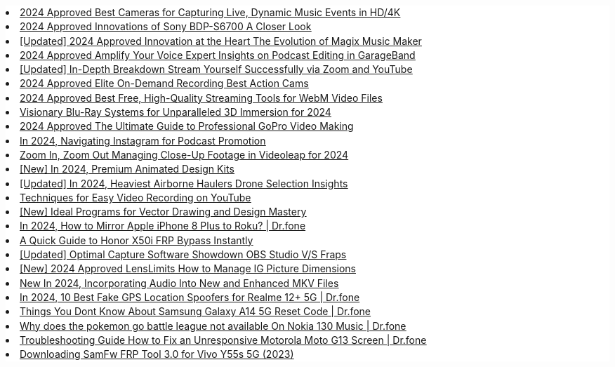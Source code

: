 <li><a href="https://fox-glue.techidaily.com/2024-approved-best-cameras-for-capturing-live-dynamic-music-events-in-hd4k/"><u>2024 Approved  Best Cameras for Capturing Live, Dynamic Music Events in HD/4K</u></a></li>
<li><a href="https://fox-glue.techidaily.com/2024-approved-innovations-of-sony-bdp-s6700-a-closer-look/"><u>2024 Approved  Innovations of Sony BDP-S6700  A Closer Look</u></a></li>
<li><a href="https://fox-glue.techidaily.com/updated-2024-approved-innovation-at-the-heart-the-evolution-of-magix-music-maker/"><u>[Updated] 2024 Approved  Innovation at the Heart  The Evolution of Magix Music Maker</u></a></li>
<li><a href="https://fox-glue.techidaily.com/2024-approved-amplify-your-voice-expert-insights-on-podcast-editing-in-garageband/"><u>2024 Approved  Amplify Your Voice  Expert Insights on Podcast Editing in GarageBand</u></a></li>
<li><a href="https://fox-glue.techidaily.com/updated-in-depth-breakdown-stream-yourself-successfully-via-zoom-and-youtube/"><u>[Updated] In-Depth Breakdown  Stream Yourself Successfully via Zoom and YouTube</u></a></li>
<li><a href="https://fox-glue.techidaily.com/2024-approved-elite-on-demand-recording-best-action-cams/"><u>2024 Approved  Elite On-Demand Recording  Best Action Cams</u></a></li>
<li><a href="https://fox-glue.techidaily.com/2024-approved-best-free-high-quality-streaming-tools-for-webm-video-files/"><u>2024 Approved  Best Free, High-Quality Streaming Tools for WebM Video Files</u></a></li>
<li><a href="https://fox-glue.techidaily.com/visionary-blu-ray-systems-for-unparalleled-3d-immersion-for-2024/"><u>Visionary Blu-Ray Systems for Unparalleled 3D Immersion for 2024</u></a></li>
<li><a href="https://fox-glue.techidaily.com/2024-approved-the-ultimate-guide-to-professional-gopro-video-making/"><u>2024 Approved  The Ultimate Guide to Professional GoPro Video Making</u></a></li>
<li><a href="https://fox-glue.techidaily.com/in-2024-navigating-instagram-for-podcast-promotion/"><u>In 2024, Navigating Instagram for Podcast Promotion</u></a></li>
<li><a href="https://fox-glue.techidaily.com/zoom-in-zoom-out-managing-close-up-footage-in-videoleap-for-2024/"><u>Zoom In, Zoom Out  Managing Close-Up Footage in Videoleap for 2024</u></a></li>
<li><a href="https://fox-glue.techidaily.com/new-in-2024-premium-animated-design-kits/"><u>[New] In 2024, Premium Animated Design Kits</u></a></li>
<li><a href="https://fox-glue.techidaily.com/updated-in-2024-heaviest-airborne-haulers-drone-selection-insights/"><u>[Updated] In 2024, Heaviest Airborne Haulers  Drone Selection Insights</u></a></li>
<li><a href="https://screen-capture.techidaily.com/techniques-for-easy-video-recording-on-youtube/"><u>Techniques for Easy Video Recording on YouTube</u></a></li>
<li><a href="https://some-knowledge.techidaily.com/new-ideal-programs-for-vector-drawing-and-design-mastery/"><u>[New] Ideal Programs for Vector Drawing and Design Mastery</u></a></li>
<li><a href="https://screen-mirror.techidaily.com/in-2024-how-to-mirror-apple-iphone-8-plus-to-roku-drfone-by-drfone-ios/"><u>In 2024, How to Mirror Apple iPhone 8 Plus to Roku? | Dr.fone</u></a></li>
<li><a href="https://bypass-frp.techidaily.com/a-quick-guide-to-honor-x50i-frp-bypass-instantly-by-drfone-android/"><u>A Quick Guide to Honor X50i FRP Bypass Instantly</u></a></li>
<li><a href="https://screen-mirroring-recording.techidaily.com/updated-optimal-capture-software-showdown-obs-studio-vs-fraps/"><u>[Updated] Optimal Capture Software Showdown  OBS Studio V/S Fraps</u></a></li>
<li><a href="https://instagram-video-files.techidaily.com/new-2024-approved-lenslimits-how-to-manage-ig-picture-dimensions/"><u>[New] 2024 Approved  LensLimits  How to Manage IG Picture Dimensions</u></a></li>
<li><a href="https://voice-adjusting.techidaily.com/new-in-2024-incorporating-audio-into-new-and-enhanced-mkv-files/"><u>New In 2024, Incorporating Audio Into New and Enhanced MKV Files</u></a></li>
<li><a href="https://fake-location.techidaily.com/in-2024-10-best-fake-gps-location-spoofers-for-realme-12plus-5g-drfone-by-drfone-virtual-android/"><u>In 2024, 10 Best Fake GPS Location Spoofers for Realme 12+ 5G | Dr.fone</u></a></li>
<li><a href="https://techidaily.com/things-you-dont-know-about-samsung-galaxy-a14-5g-reset-code-drfone-by-drfone-reset-android-reset-android/"><u>Things You Dont Know About Samsung Galaxy A14 5G Reset Code | Dr.fone</u></a></li>
<li><a href="https://android-pokemon-go.techidaily.com/why-does-the-pokemon-go-battle-league-not-available-on-nokia-130-music-drfone-by-drfone-virtual-android/"><u>Why does the pokemon go battle league not available On Nokia 130 Music | Dr.fone</u></a></li>
<li><a href="https://howto.techidaily.com/troubleshooting-guide-how-to-fix-an-unresponsive-motorola-moto-g13-screen-drfone-by-drfone-fix-android-problems-fix-android-problems/"><u>Troubleshooting Guide How to Fix an Unresponsive Motorola Moto G13 Screen | Dr.fone</u></a></li>
<li><a href="https://android-unlock.techidaily.com/downloading-samfw-frp-tool-30-for-vivo-y55s-5g-2023-by-drfone-android/"><u>Downloading SamFw FRP Tool 3.0 for Vivo Y55s 5G (2023)</u></a></li>